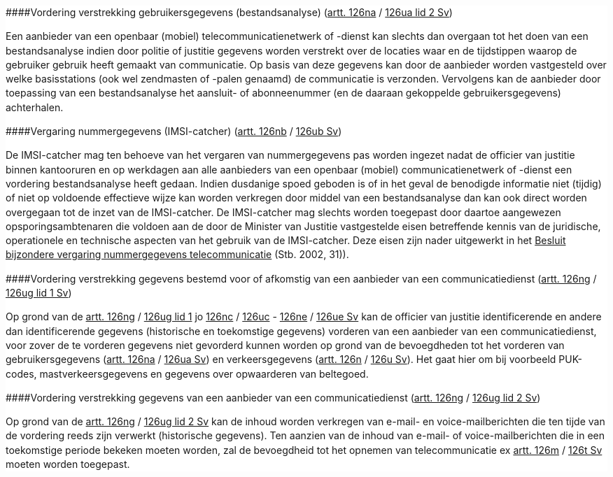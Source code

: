 ####Vordering verstrekking gebruikersgegevens (bestandsanalyse) ([artt. 126na](../../../../wet/wet/van/15/januari/1921/BWBR0001903/README.md) / [126ua lid 2 Sv](../../../../wet/wet/van/15/januari/1921/BWBR0001903/README.md))

Een aanbieder van een openbaar (mobiel) telecommunicatienetwerk of -dienst kan slechts dan overgaan tot het doen van een bestandsanalyse indien door politie of justitie gegevens worden verstrekt over de locaties waar en de tijdstippen waarop de gebruiker gebruik heeft gemaakt van communicatie. Op basis van deze gegevens kan door de aanbieder worden vastgesteld over welke basisstations (ook wel zendmasten of -palen genaamd) de communicatie is verzonden. Vervolgens kan de aanbieder door toepassing van een bestandsanalyse het aansluit- of abonneenummer (en de daaraan gekoppelde gebruikersgegevens) achterhalen.    

####Vergaring nummergegevens (IMSI-catcher) ([artt. 126nb](../../../../wet/wet/van/15/januari/1921/BWBR0001903/README.md) / [126ub Sv](../../../../wet/wet/van/15/januari/1921/BWBR0001903/README.md))

De IMSI-catcher mag ten behoeve van het vergaren van nummergegevens pas worden ingezet nadat de officier van justitie binnen kantooruren en op werkdagen aan alle aanbieders van een openbaar (mobiel) communicatienetwerk of -dienst een vordering bestandsanalyse heeft gedaan. Indien dusdanige spoed geboden is of in het geval de benodigde informatie niet (tijdig) of niet op voldoende effectieve wijze kan worden verkregen door middel van een bestandsanalyse dan kan ook direct worden overgegaan tot de inzet van de IMSI-catcher. De IMSI-catcher mag slechts worden toegepast door daartoe aangewezen opsporingsambtenaren die voldoen aan de door de Minister van Justitie vastgestelde eisen betreffende kennis van de juridische, operationele en technische aspecten van het gebruik van de IMSI-catcher. Deze eisen zijn nader uitgewerkt in het [Besluit bijzondere vergaring nummergegevens telecommunicatie](../../../../AMvB/besluit/bijzondere/vergaring/nummergegevens/telecommunicatie/BWBR0013213/README.md) (Stb. 2002, 31)).    

####Vordering verstrekking gegevens bestemd voor of afkomstig van een aanbieder van een communicatiedienst ([artt. 126ng](../../../../wet/wet/van/15/januari/1921/BWBR0001903/README.md) / [126ug lid 1 Sv](../../../../wet/wet/van/15/januari/1921/BWBR0001903/README.md))

Op grond van de [artt. 126ng](../../../../wet/wet/van/15/januari/1921/BWBR0001903/README.md) / [126ug lid 1](../../../../wet/wet/van/15/januari/1921/BWBR0001903/README.md) jo [126nc](../../../../wet/wet/van/15/januari/1921/BWBR0001903/README.md) / [126uc](../../../../wet/wet/van/15/januari/1921/BWBR0001903/README.md) - [126ne](../../../../wet/wet/van/15/januari/1921/BWBR0001903/README.md) / [126ue Sv](../../../../wet/wet/van/15/januari/1921/BWBR0001903/README.md) kan de officier van justitie identificerende en andere dan identificerende gegevens (historische en toekomstige gegevens) vorderen van een aanbieder van een communicatiedienst, voor zover de te vorderen gegevens niet gevorderd kunnen worden op grond van de bevoegdheden tot het vorderen van gebruikersgegevens ([artt. 126na](../../../../wet/wet/van/15/januari/1921/BWBR0001903/README.md) / [126ua Sv](../../../../wet/wet/van/15/januari/1921/BWBR0001903/README.md)) en verkeersgegevens ([artt. 126n](../../../../wet/wet/van/15/januari/1921/BWBR0001903/README.md) / [126u Sv](../../../../wet/wet/van/15/januari/1921/BWBR0001903/README.md)). Het gaat hier om bij voorbeeld PUK-codes, mastverkeersgegevens en gegevens over opwaarderen van beltegoed.    

####Vordering verstrekking gegevens van een aanbieder van een communicatiedienst ([artt. 126ng](../../../../wet/wet/van/15/januari/1921/BWBR0001903/README.md) / [126ug lid 2 Sv](../../../../wet/wet/van/15/januari/1921/BWBR0001903/README.md))

Op grond van de [artt. 126ng](../../../../wet/wet/van/15/januari/1921/BWBR0001903/README.md) / [126ug lid 2 Sv](../../../../wet/wet/van/15/januari/1921/BWBR0001903/README.md) kan de inhoud worden verkregen van e-mail- en voice-mailberichten die ten tijde van de vordering reeds zijn verwerkt (historische gegevens). Ten aanzien van de inhoud van e-mail- of voice-mailberichten die in een toekomstige periode bekeken moeten worden, zal de bevoegdheid tot het opnemen van telecommunicatie ex [artt. 126m](../../../../wet/wet/van/15/januari/1921/BWBR0001903/README.md) / [126t Sv](../../../../wet/wet/van/15/januari/1921/BWBR0001903/README.md) moeten worden toegepast.    
